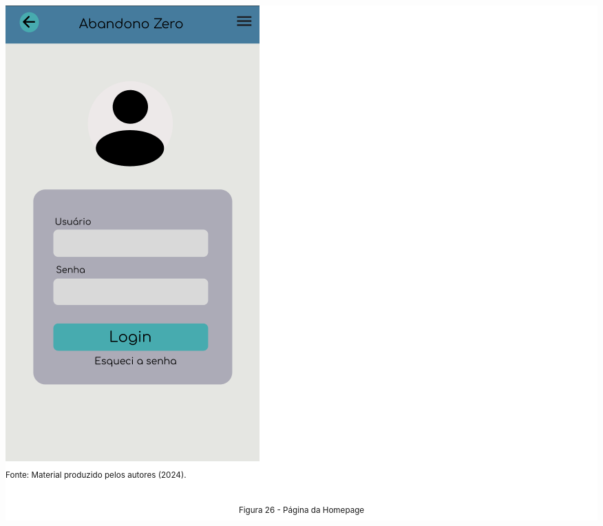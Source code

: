 <img src="../assets/images/prot-mob-login.png"><br>
<sub>Fonte: Material produzido pelos autores (2024).</sub>
</div><br>

<div align="center" width=100%>
<sup>Figura 26 - Página da Homepage </sup><br>
